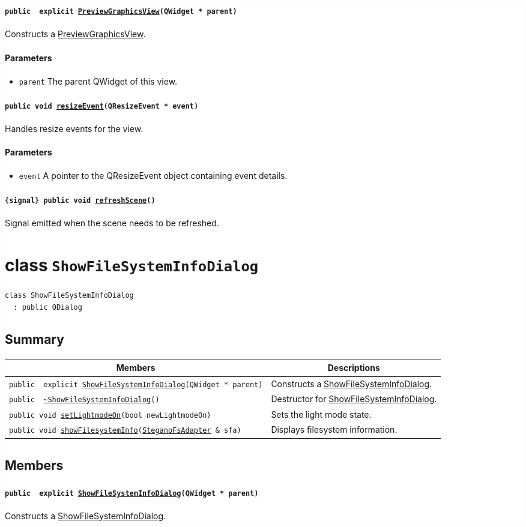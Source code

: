 #### `public  explicit `[`PreviewGraphicsView`](#class-PreviewGraphicsView_1a45c98cad2a7523214a55490496da6d44)`(QWidget * parent)` 

Constructs a [PreviewGraphicsView](#class-PreviewGraphicsView).

#### Parameters
* `parent` The parent QWidget of this view.

#### `public void `[`resizeEvent`](#class-PreviewGraphicsView_1afa9e61b3319db87c1d9abc57bad6b539)`(QResizeEvent * event)` 

Handles resize events for the view.

#### Parameters
* `event` A pointer to the QResizeEvent object containing event details.

#### `{signal} public void `[`refreshScene`](#class-PreviewGraphicsView_1a35941b72b1cf7893aa7f9e3e36bf2836)`()` 

Signal emitted when the scene needs to be refreshed.

# class `ShowFileSystemInfoDialog` 

```
class ShowFileSystemInfoDialog
  : public QDialog
```  

## Summary

 Members                        | Descriptions                                
--------------------------------|---------------------------------------------
`public  explicit `[`ShowFileSystemInfoDialog`](#class-ShowFileSystemInfoDialog_1a6dbcf3f3fb4799581ea35d8c13d2a320)`(QWidget * parent)` | Constructs a [ShowFileSystemInfoDialog](#class-ShowFileSystemInfoDialog).
`public  `[`~ShowFileSystemInfoDialog`](#class-ShowFileSystemInfoDialog_1a15669c5dfeeb0d78c07d52868cd63142)`()` | Destructor for [ShowFileSystemInfoDialog](#class-ShowFileSystemInfoDialog).
`public void `[`setLightmodeOn`](#class-ShowFileSystemInfoDialog_1a6aa47a76fc6b885456ada85780966c00)`(bool newLightmodeOn)` | Sets the light mode state.
`public void `[`showFilesystemInfo`](#class-ShowFileSystemInfoDialog_1a0510202431ad37d11d18c0e72216eb89)`(`[`SteganoFsAdapter`](#class-SteganoFsAdapter)` & sfa)` | Displays filesystem information.

## Members

#### `public  explicit `[`ShowFileSystemInfoDialog`](#class-ShowFileSystemInfoDialog_1a6dbcf3f3fb4799581ea35d8c13d2a320)`(QWidget * parent)` 

Constructs a [ShowFileSystemInfoDialog](#class-ShowFileSystemInfoDialog).
